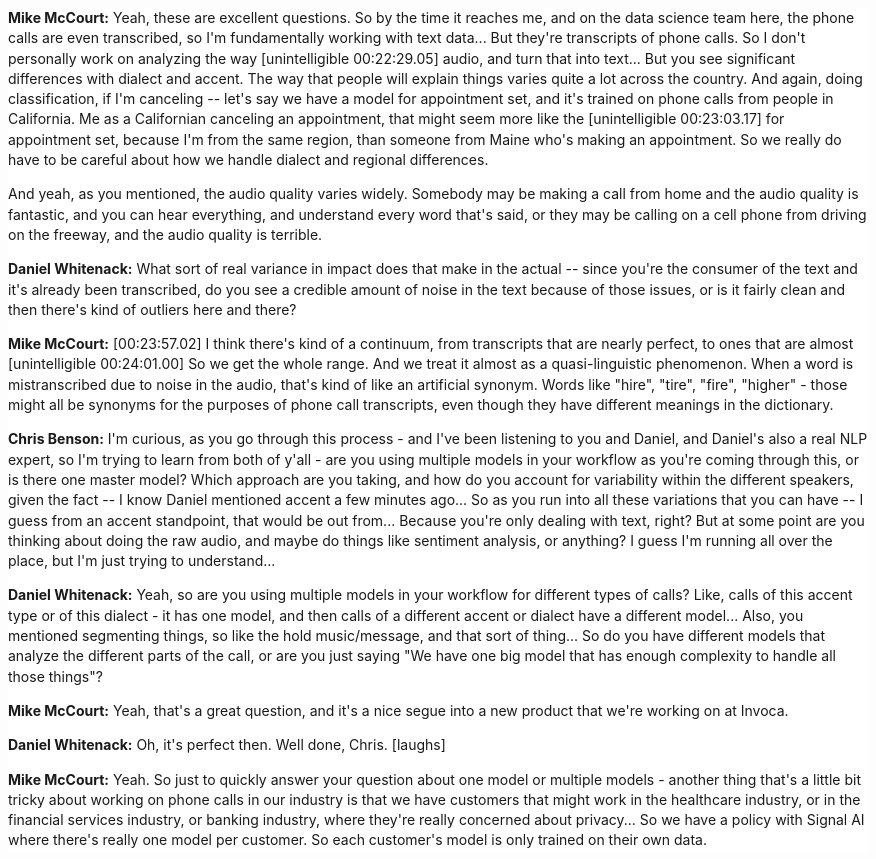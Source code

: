 **Mike McCourt:** Yeah, these are excellent questions. So by the time it reaches me, and on the data science team here, the phone calls are even transcribed, so I'm fundamentally working with text data... But they're transcripts of phone calls. So I don't personally work on analyzing the way \[unintelligible 00:22:29.05\] audio, and turn that into text... But you see significant differences with dialect and accent. The way that people will explain things varies quite a lot across the country. And again, doing classification, if I'm canceling -- let's say we have a model for appointment set, and it's trained on phone calls from people in California. Me as a Californian canceling an appointment, that might seem more like the \[unintelligible 00:23:03.17\] for appointment set, because I'm from the same region, than someone from Maine who's making an appointment. So we really do have to be careful about how we handle dialect and regional differences.

And yeah, as you mentioned, the audio quality varies widely. Somebody may be making a call from home and the audio quality is fantastic, and you can hear everything, and understand every word that's said, or they may be calling on a cell phone from driving on the freeway, and the audio quality is terrible.

**Daniel Whitenack:** What sort of real variance in impact does that make in the actual -- since you're the consumer of the text and it's already been transcribed, do you see a credible amount of noise in the text because of those issues, or is it fairly clean and then there's kind of outliers here and there?

**Mike McCourt:** \[00:23:57.02\] I think there's kind of a continuum, from transcripts that are nearly perfect, to ones that are almost \[unintelligible 00:24:01.00\] So we get the whole range. And we treat it almost as a quasi-linguistic phenomenon. When a word is mistranscribed due to noise in the audio, that's kind of like an artificial synonym. Words like "hire", "tire", "fire", "higher" - those might all be synonyms for the purposes of phone call transcripts, even though they have different meanings in the dictionary.

**Chris Benson:** I'm curious, as you go through this process - and I've been listening to you and Daniel, and Daniel's also a real NLP expert, so I'm trying to learn from both of y'all - are you using multiple models in your workflow as you're coming through this, or is there one master model? Which approach are you taking, and how do you account for variability within the different speakers, given the fact -- I know Daniel mentioned accent a few minutes ago... So as you run into all these variations that you can have -- I guess from an accent standpoint, that would be out from... Because you're only dealing with text, right? But at some point are you thinking about doing the raw audio, and maybe do things like sentiment analysis, or anything? I guess I'm running all over the place, but I'm just trying to understand...

**Daniel Whitenack:** Yeah, so are you using multiple models in your workflow for different types of calls? Like, calls of this accent type or of this dialect - it has one model, and then calls of a different accent or dialect have a different model... Also, you mentioned segmenting things, so like the hold music/message, and that sort of thing... So do you have different models that analyze the different parts of the call, or are you just saying "We have one big model that has enough complexity to handle all those things"?

**Mike McCourt:** Yeah, that's a great question, and it's a nice segue into a new product that we're working on at Invoca.

**Daniel Whitenack:** Oh, it's perfect then. Well done, Chris. \[laughs\]

**Mike McCourt:** Yeah. So just to quickly answer your question about one model or multiple models - another thing that's a little bit tricky about working on phone calls in our industry is that we have customers that might work in the healthcare industry, or in the financial services industry, or banking industry, where they're really concerned about privacy... So we have a policy with Signal AI where there's really one model per customer. So each customer's model is only trained on their own data.
